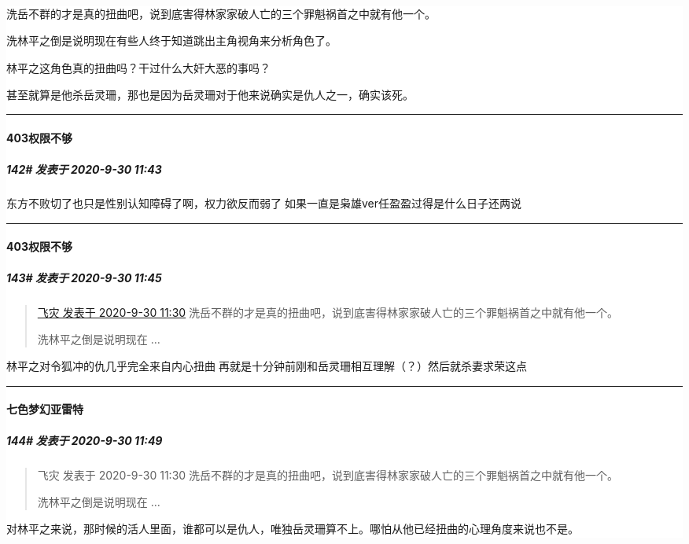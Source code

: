 


洗岳不群的才是真的扭曲吧，说到底害得林家家破人亡的三个罪魁祸首之中就有他一个。


洗林平之倒是说明现在有些人终于知道跳出主角视角来分析角色了。

林平之这角色真的扭曲吗？干过什么大奸大恶的事吗？

甚至就算是他杀岳灵珊，那也是因为岳灵珊对于他来说确实是仇人之一，确实该死。







-----

####  403权限不够  
##### 142#       发表于 2020-9-30 11:43




东方不败切了也只是性别认知障碍了啊，权力欲反而弱了
如果一直是枭雄ver任盈盈过得是什么日子还两说







-----

####  403权限不够  
##### 143#       发表于 2020-9-30 11:45



<blockquote><a href="httphttps://bbs.saraba1st.com/2b/forum.php?mod=redirect&amp;goto=findpost&amp;pid=48906297&amp;ptid=1958421" target="_blank">飞灾 发表于 2020-9-30 11:30</a>
洗岳不群的才是真的扭曲吧，说到底害得林家家破人亡的三个罪魁祸首之中就有他一个。


洗林平之倒是说明现在 ...</blockquote>
林平之对令狐冲的仇几乎完全来自内心扭曲
再就是十分钟前刚和岳灵珊相互理解（？）然后就杀妻求荣这点







-----

####  七色梦幻亚雷特  
##### 144#       发表于 2020-9-30 11:49



<blockquote>飞灾 发表于 2020-9-30 11:30
洗岳不群的才是真的扭曲吧，说到底害得林家家破人亡的三个罪魁祸首之中就有他一个。


洗林平之倒是说明现在 ...</blockquote>
对林平之来说，那时候的活人里面，谁都可以是仇人，唯独岳灵珊算不上。哪怕从他已经扭曲的心理角度来说也不是。
